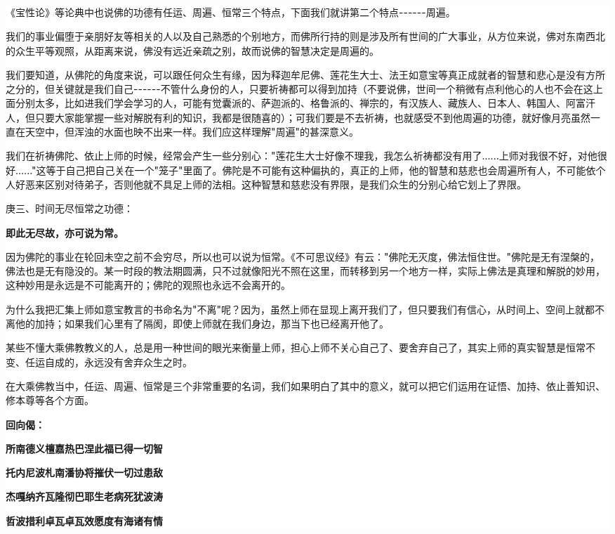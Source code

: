 《宝性论》等论典中也说佛的功德有任运、周遍、恒常三个特点，下面我们就讲第二个特点------周遍。

我们的事业偏堕于亲朋好友等相关的人以及自己熟悉的个别地方，而佛所行持的则是涉及所有世间的广大事业，从方位来说，佛对东南西北的众生平等观照，从距离来说，佛没有远近亲疏之别，故而说佛的智慧决定是周遍的。

我们要知道，从佛陀的角度来说，可以跟任何众生有缘，因为释迦牟尼佛、莲花生大士、法王如意宝等真正成就者的智慧和悲心是没有方所之分的，但关键就是我们自己------不管什么身份的人，只要祈祷都可以得到加持（不要说佛，世间一个稍微有点利他心的人也不会在这上面分别太多，比如进我们学会学习的人，可能有觉囊派的、萨迦派的、格鲁派的、禅宗的，有汉族人、藏族人、日本人、韩国人、阿富汗人，但只要大家能掌握一些对解脱有利的知识，我都是很随喜的）；可我们要是不去祈祷，也就感受不到他周遍的功德，就好像月亮虽然一直在天空中，但浑浊的水面也映不出来一样。我们应这样理解"周遍"的甚深意义。

我们在祈祷佛陀、依止上师的时候，经常会产生一些分别心："莲花生大士好像不理我，我怎么祈祷都没有用了......上师对我很不好，对他很好......"这等于自己把自己关在一个"笼子"里面了。佛陀是不可能有这种偏执的，真正的上师，他的智慧和慈悲也会周遍所有人，不可能依个人好恶来区别对待弟子，否则他就不具足上师的法相。这种智慧和慈悲没有界限，是我们众生的分别心给它划上了界限。

庚三、时间无尽恒常之功德：

**即此无尽故，亦可说为常。**

因为佛陀的事业在轮回未空之前不会穷尽，所以也可以说为恒常。《不可思议经》有云："佛陀无灭度，佛法恒住世。"佛陀是无有涅槃的，佛法也是无有隐没的。某一时段的教法期圆满，只不过就像阳光不照在这里，而转移到另一个地方一样，实际上佛法是真理和解脱的妙用，这种妙用是永远是不可能离开的；佛陀的观照也永远不会离开的。

为什么我把汇集上师如意宝教言的书命名为"不离"呢？因为，虽然上师在显现上离开我们了，但只要我们有信心，从时间上、空间上就都不离他的加持；如果我们心里有了隔阂，即使上师就在我们身边，那当下也已经离开他了。

某些不懂大乘佛教教义的人，总是用一种世间的眼光来衡量上师，担心上师不关心自己了、要舍弃自己了，其实上师的真实智慧是恒常不变、任运自成的，永远没有舍弃众生之时。

在大乘佛教当中，任运、周遍、恒常是三个非常重要的名词，我们如果明白了其中的意义，就可以把它们运用在证悟、加持、依止善知识、修本尊等各个方面。

**回向偈：**

**所南德义檀嘉热巴涅此福已得一切智**

**托内尼波札南潘协将摧伏一切过患敌**

**杰嘎纳齐瓦隆彻巴耶生老病死犹波涛**

**哲波措利卓瓦卓瓦效愿度有海诸有情**

